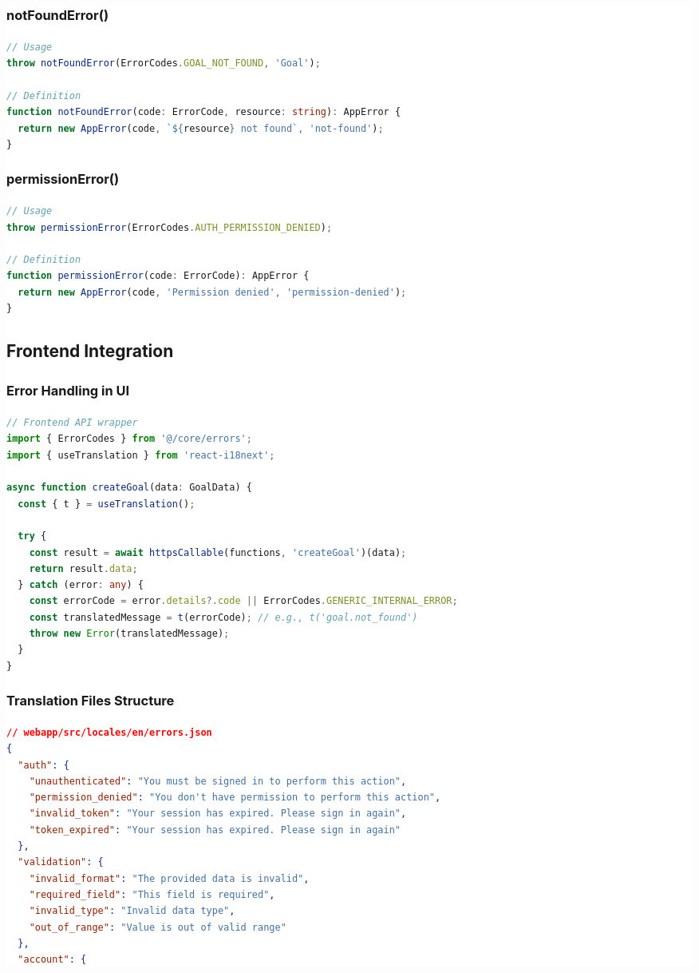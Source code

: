 ```typescript
```

### notFoundError()
```typescript
// Usage
throw notFoundError(ErrorCodes.GOAL_NOT_FOUND, 'Goal');

// Definition
function notFoundError(code: ErrorCode, resource: string): AppError {
  return new AppError(code, `${resource} not found`, 'not-found');
}
```

### permissionError()
```typescript
// Usage
throw permissionError(ErrorCodes.AUTH_PERMISSION_DENIED);

// Definition
function permissionError(code: ErrorCode): AppError {
  return new AppError(code, 'Permission denied', 'permission-denied');
}
```

## Frontend Integration

### Error Handling in UI
```typescript
// Frontend API wrapper
import { ErrorCodes } from '@/core/errors';
import { useTranslation } from 'react-i18next';

async function createGoal(data: GoalData) {
  const { t } = useTranslation();
  
  try {
    const result = await httpsCallable(functions, 'createGoal')(data);
    return result.data;
  } catch (error: any) {
    const errorCode = error.details?.code || ErrorCodes.GENERIC_INTERNAL_ERROR;
    const translatedMessage = t(errorCode); // e.g., t('goal.not_found')
    throw new Error(translatedMessage);
  }
}
```

### Translation Files Structure
```json
// webapp/src/locales/en/errors.json
{
  "auth": {
    "unauthenticated": "You must be signed in to perform this action",
    "permission_denied": "You don't have permission to perform this action",
    "invalid_token": "Your session has expired. Please sign in again",
    "token_expired": "Your session has expired. Please sign in again"
  },
  "validation": {
    "invalid_format": "The provided data is invalid",
    "required_field": "This field is required",
    "invalid_type": "Invalid data type",
    "out_of_range": "Value is out of valid range"
  },
  "account": {
```